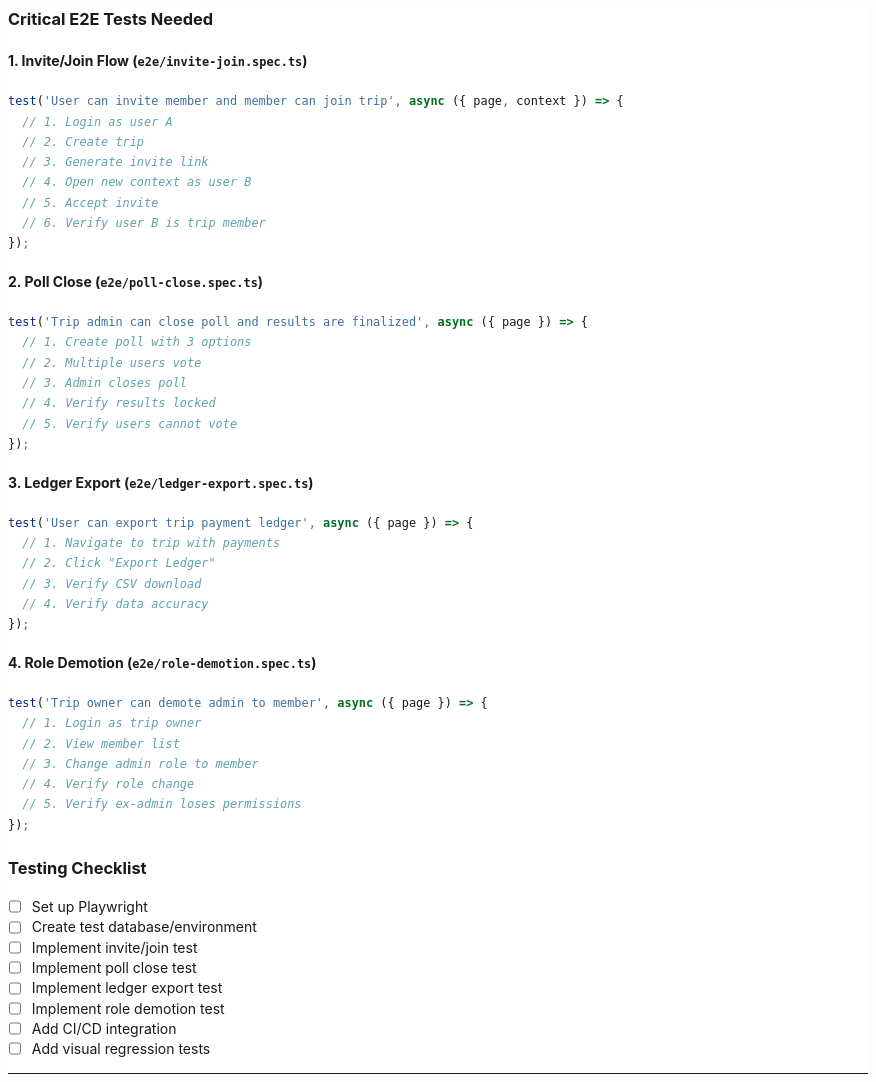 ### Critical E2E Tests Needed

#### 1. Invite/Join Flow (`e2e/invite-join.spec.ts`)
```typescript
test('User can invite member and member can join trip', async ({ page, context }) => {
  // 1. Login as user A
  // 2. Create trip
  // 3. Generate invite link
  // 4. Open new context as user B
  // 5. Accept invite
  // 6. Verify user B is trip member
});
```

#### 2. Poll Close (`e2e/poll-close.spec.ts`)
```typescript
test('Trip admin can close poll and results are finalized', async ({ page }) => {
  // 1. Create poll with 3 options
  // 2. Multiple users vote
  // 3. Admin closes poll
  // 4. Verify results locked
  // 5. Verify users cannot vote
});
```

#### 3. Ledger Export (`e2e/ledger-export.spec.ts`)
```typescript
test('User can export trip payment ledger', async ({ page }) => {
  // 1. Navigate to trip with payments
  // 2. Click "Export Ledger"
  // 3. Verify CSV download
  // 4. Verify data accuracy
});
```

#### 4. Role Demotion (`e2e/role-demotion.spec.ts`)
```typescript
test('Trip owner can demote admin to member', async ({ page }) => {
  // 1. Login as trip owner
  // 2. View member list
  // 3. Change admin role to member
  // 4. Verify role change
  // 5. Verify ex-admin loses permissions
});
```

### Testing Checklist
- [ ] Set up Playwright
- [ ] Create test database/environment
- [ ] Implement invite/join test
- [ ] Implement poll close test
- [ ] Implement ledger export test
- [ ] Implement role demotion test
- [ ] Add CI/CD integration
- [ ] Add visual regression tests

---